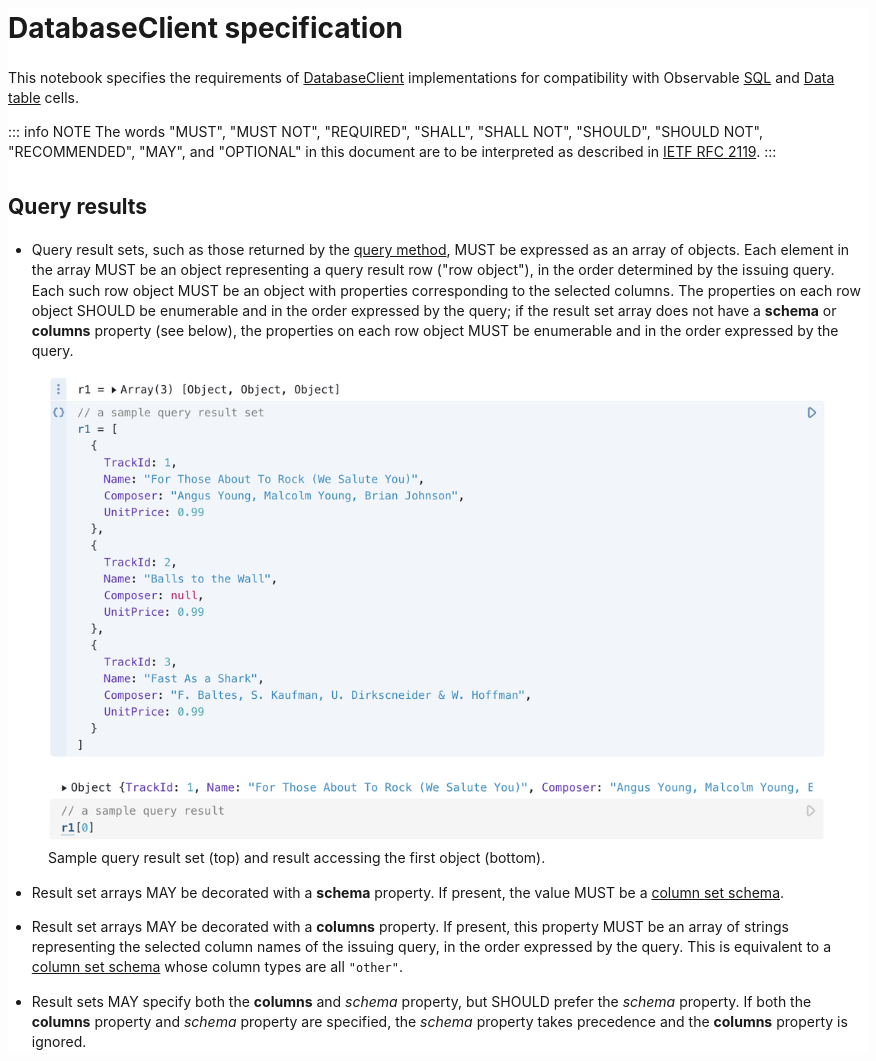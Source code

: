 # DatabaseClient specification

This notebook specifies the requirements of [DatabaseClient](https://observablehq.com/@observablehq/databases) implementations for compatibility with Observable [SQL](https://observablehq.com/@observablehq/sql) and [Data table](https://observablehq.com/@observablehq/data-table-cell) cells.

::: info NOTE
The words "MUST", "MUST NOT", "REQUIRED", "SHALL", "SHALL NOT", "SHOULD", "SHOULD NOT", "RECOMMENDED", "MAY", and "OPTIONAL" in this document are to be interpreted as described in [IETF RFC 2119](http://www.ietf.org/rfc/rfc2119.txt).
:::

## Query results

- Query result sets, such as those returned by the [query method](#table-set-schemas), MUST be expressed as an array of objects. Each element in the array MUST be an object representing a query result row ("row object"), in the order determined by the issuing query. Each such row object MUST be an object with properties corresponding to the selected columns. The properties on each row object SHOULD be enumerable and in the order expressed by the query; if the result set array does not have a **schema** or **columns** property (see below), the properties on each row object MUST be enumerable and in the order expressed by the query.

<figure>
  <img
    class="screenshot w-80"
    src="./assets/database-spec-1.png" alt="Screen shot of code to create an array containing three objects, where each has properties for different songs including the TrackID, song Name, Composer, and Unit Price."
  />
</figure>


<figure>
  <img
    class="screenshot w-80"
    src="./assets/database-spec-2.png" alt="Accessing a single object from the array (r1) created above, a user writes code r1[0] in JavaScript to access the first object. Information for the first object appears above the code."
  />
  <figcaption>Sample query result set (top) and result accessing the first object (bottom).</figcaption>
</figure>

- Result set arrays MAY be decorated with a **schema** property. If present, the value MUST be a [column set schema](#column-set-schemas).

- Result set arrays MAY be decorated with a **columns** property. If present, this property MUST be an array of strings representing the selected column names of the issuing query, in the order expressed by the query. This is equivalent to a [column set schema](#column-set-schemas) whose column types are all `"other"`.

- Result sets MAY specify both the **columns** and *schema* property, but SHOULD prefer the *schema* property. If both the **columns** property and *schema* property are specified, the *schema* property takes precedence and the **columns** property is ignored.
